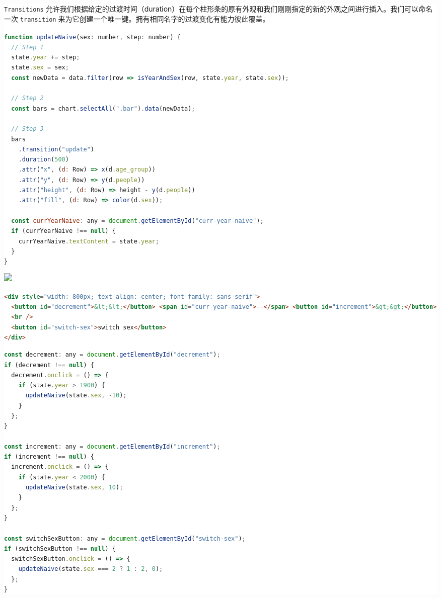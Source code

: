 `Transitions` 允许我们根据给定的过渡时间（duration）在每个柱形条的原有外观和我们刚刚指定的新的外观之间进行插入。我们可以命名一次 `transition` 来为它创建一个唯一键。拥有相同名字的过渡变化有能力彼此覆盖。

```JavaScript
function updateNaive(sex: number, step: number) {
  // Step 1
  state.year += step;
  state.sex = sex;
  const newData = data.filter(row => isYearAndSex(row, state.year, state.sex));

  // Step 2
  const bars = chart.selectAll(".bar").data(newData);

  // Step 3
  bars
    .transition("update")
    .duration(500)
    .attr("x", (d: Row) => x(d.age_group))
    .attr("y", (d: Row) => y(d.people))
    .attr("height", (d: Row) => height - y(d.people))
    .attr("fill", (d: Row) => color(d.sex));

  const currYearNaive: any = document.getElementById("curr-year-naive");
  if (currYearNaive !== null) {
    currYearNaive.textContent = state.year;
  }
}
```

![](/dynamic.png)

```HTML
<div style="width: 800px; text-align: center; font-family: sans-serif">
  <button id="decrement">&lt;&lt;</button> <span id="curr-year-naive">--</span> <button id="increment">&gt;&gt;</button>
  <br />
  <button id="switch-sex">switch sex</button>
</div>
```

```JavaScript
const decrement: any = document.getElementById("decrement");
if (decrement !== null) {
  decrement.onclick = () => {
    if (state.year > 1900) {
      updateNaive(state.sex, -10);
    }
  };
}

const increment: any = document.getElementById("increment");
if (increment !== null) {
  increment.onclick = () => {
    if (state.year < 2000) {
      updateNaive(state.sex, 10);
    }
  };
}

const switchSexButton: any = document.getElementById("switch-sex");
if (switchSexButton !== null) {
  switchSexButton.onclick = () => {
    updateNaive(state.sex === 2 ? 1 : 2, 0);
  };
}

```